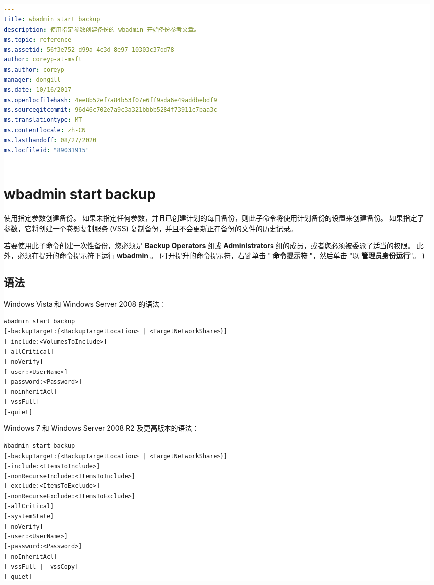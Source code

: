 ```yaml
---
title: wbadmin start backup
description: 使用指定参数创建备份的 wbadmin 开始备份参考文章。
ms.topic: reference
ms.assetid: 56f3e752-d99a-4c3d-8e97-10303c37dd78
author: coreyp-at-msft
ms.author: coreyp
manager: dongill
ms.date: 10/16/2017
ms.openlocfilehash: 4ee8b52ef7a84b53f07e6ff9ada6e49addbebdf9
ms.sourcegitcommit: 96d46c702e7a9c3a321bbbb5284f73911c7baa3c
ms.translationtype: MT
ms.contentlocale: zh-CN
ms.lasthandoff: 08/27/2020
ms.locfileid: "89031915"
---
```

# <a name="wbadmin-start-backup"></a>wbadmin start backup

使用指定参数创建备份。 如果未指定任何参数，并且已创建计划的每日备份，则此子命令将使用计划备份的设置来创建备份。 如果指定了参数，它将创建一个卷影复制服务 (VSS) 复制备份，并且不会更新正在备份的文件的历史记录。

若要使用此子命令创建一次性备份，您必须是 **Backup Operators** 组或 **Administrators** 组的成员，或者您必须被委派了适当的权限。 此外，必须在提升的命令提示符下运行 **wbadmin** 。  (打开提升的命令提示符，右键单击 " **命令提示符** "，然后单击 "以 **管理员身份运行**"。 ) 

## <a name="syntax"></a>语法

Windows Vista 和 Windows Server 2008 的语法：
```
wbadmin start backup
[-backupTarget:{<BackupTargetLocation> | <TargetNetworkShare>}]
[-include:<VolumesToInclude>]
[-allCritical]
[-noVerify]
[-user:<UserName>]
[-password:<Password>]
[-noinheritAcl]
[-vssFull]
[-quiet]
```
Windows 7 和 Windows Server 2008 R2 及更高版本的语法：
```
Wbadmin start backup
[-backupTarget:{<BackupTargetLocation> | <TargetNetworkShare>}]
[-include:<ItemsToInclude>]
[-nonRecurseInclude:<ItemsToInclude>]
[-exclude:<ItemsToExclude>]
[-nonRecurseExclude:<ItemsToExclude>]
[-allCritical]
[-systemState]
[-noVerify]
[-user:<UserName>]
[-password:<Password>]
[-noInheritAcl]
[-vssFull | -vssCopy]
[-quiet]
```
